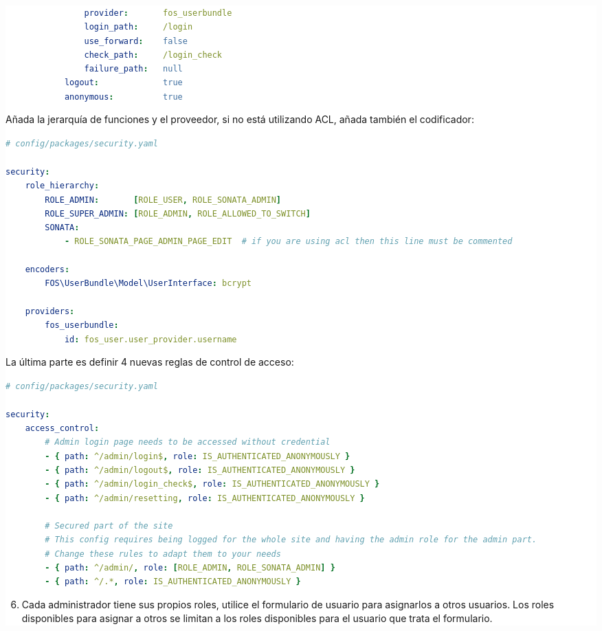 ```yaml
                provider:       fos_userbundle
                login_path:     /login
                use_forward:    false
                check_path:     /login_check
                failure_path:   null
            logout:             true
            anonymous:          true
```

Añada la jerarquía de funciones y el proveedor, si no está utilizando ACL, añada también el codificador:

```yaml
# config/packages/security.yaml

security:
    role_hierarchy:
        ROLE_ADMIN:       [ROLE_USER, ROLE_SONATA_ADMIN]
        ROLE_SUPER_ADMIN: [ROLE_ADMIN, ROLE_ALLOWED_TO_SWITCH]
        SONATA:
            - ROLE_SONATA_PAGE_ADMIN_PAGE_EDIT  # if you are using acl then this line must be commented

    encoders:
        FOS\UserBundle\Model\UserInterface: bcrypt

    providers:
        fos_userbundle:
            id: fos_user.user_provider.username
```

La última parte es definir 4 nuevas reglas de control de acceso:

```yaml
# config/packages/security.yaml

security:
    access_control:
        # Admin login page needs to be accessed without credential
        - { path: ^/admin/login$, role: IS_AUTHENTICATED_ANONYMOUSLY }
        - { path: ^/admin/logout$, role: IS_AUTHENTICATED_ANONYMOUSLY }
        - { path: ^/admin/login_check$, role: IS_AUTHENTICATED_ANONYMOUSLY }
        - { path: ^/admin/resetting, role: IS_AUTHENTICATED_ANONYMOUSLY }

        # Secured part of the site
        # This config requires being logged for the whole site and having the admin role for the admin part.
        # Change these rules to adapt them to your needs
        - { path: ^/admin/, role: [ROLE_ADMIN, ROLE_SONATA_ADMIN] }
        - { path: ^/.*, role: IS_AUTHENTICATED_ANONYMOUSLY }
```

6. Cada administrador tiene sus propios roles, utilice el formulario de usuario para asignarlos a otros usuarios. Los roles disponibles para asignar a otros se limitan a los roles disponibles para el usuario que trata el formulario.
